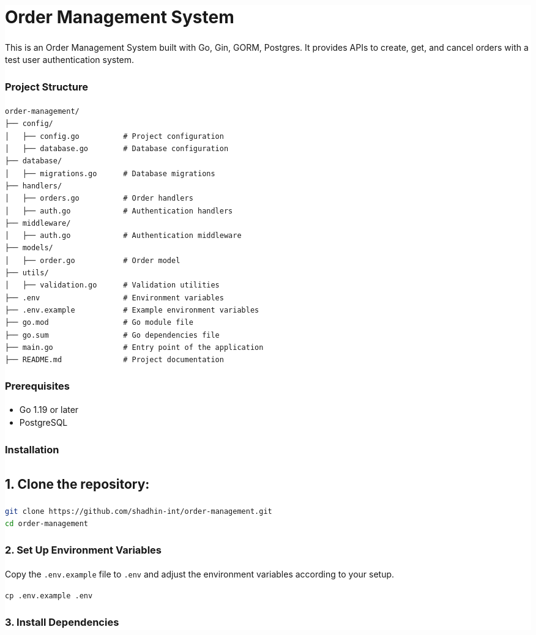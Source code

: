 # Order Management System

This is an Order Management System built with Go, Gin, GORM, Postgres. It provides APIs to create, get, and cancel orders with a test user authentication system.


### Project Structure
```
order-management/
├── config/
│   ├── config.go          # Project configuration
│   ├── database.go        # Database configuration
├── database/
│   ├── migrations.go      # Database migrations
├── handlers/
│   ├── orders.go          # Order handlers
│   ├── auth.go            # Authentication handlers
├── middleware/
│   ├── auth.go            # Authentication middleware
├── models/
│   ├── order.go           # Order model
├── utils/
│   ├── validation.go      # Validation utilities
├── .env                   # Environment variables
├── .env.example           # Example environment variables
├── go.mod                 # Go module file
├── go.sum                 # Go dependencies file
├── main.go                # Entry point of the application
├── README.md              # Project documentation
```
### Prerequisites

- Go 1.19 or later
- PostgreSQL

### Installation

## 1. **Clone the repository:**
```bash
git clone https://github.com/shadhin-int/order-management.git
cd order-management
  ```

### 2. Set Up Environment Variables

Copy the `.env.example` file to `.env` and adjust the environment variables according to your setup.

    cp .env.example .env

### 3. Install Dependencies
